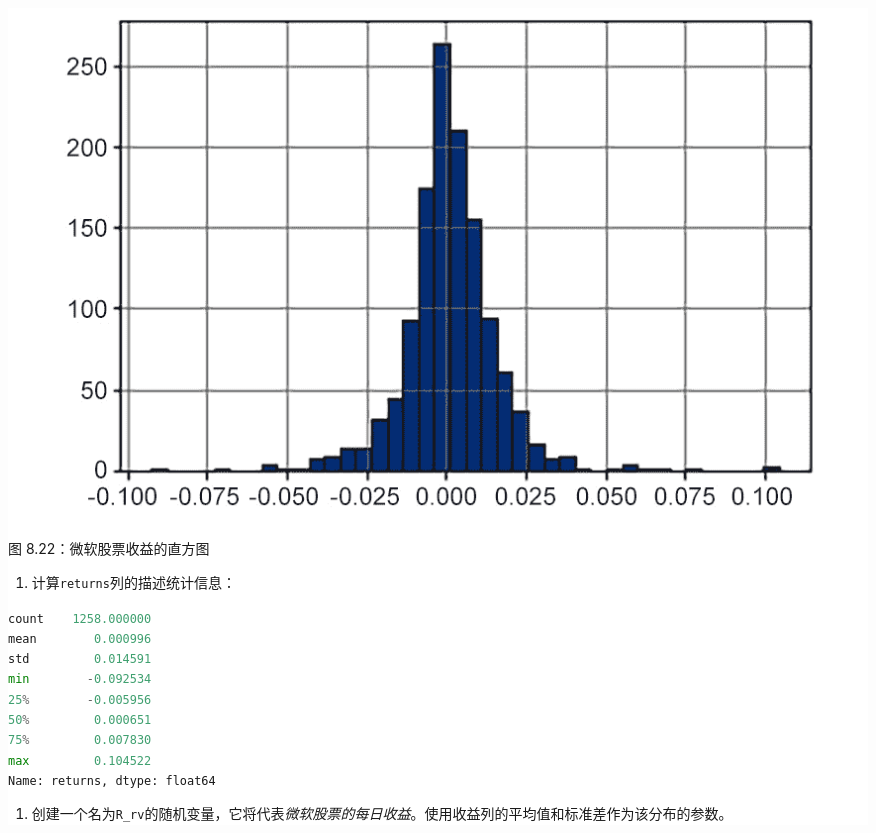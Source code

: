 ![图 8.22：微软股票收益的直方图](img/B15968_08_22.jpg)

图 8.22：微软股票收益的直方图

1.  计算`returns`列的描述统计信息：

```py
count    1258.000000
mean        0.000996
std         0.014591
min        -0.092534
25%        -0.005956
50%         0.000651
75%         0.007830
max         0.104522
Name: returns, dtype: float64
```

1.  创建一个名为`R_rv`的随机变量，它将代表*微软股票的每日收益*。使用收益列的平均值和标准差作为该分布的参数。
